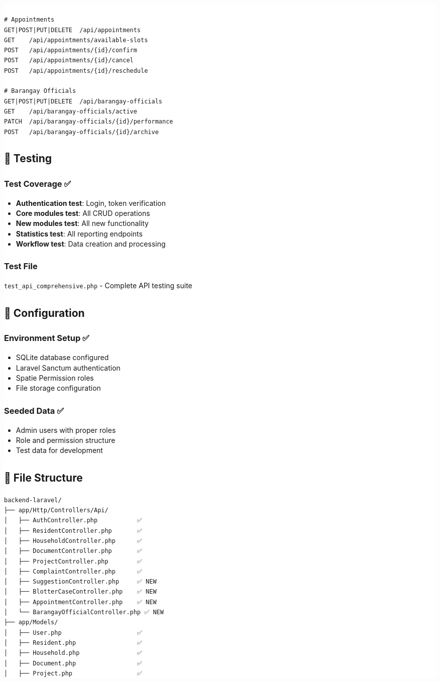 ```

# Appointments
GET|POST|PUT|DELETE  /api/appointments
GET    /api/appointments/available-slots
POST   /api/appointments/{id}/confirm
POST   /api/appointments/{id}/cancel
POST   /api/appointments/{id}/reschedule

# Barangay Officials
GET|POST|PUT|DELETE  /api/barangay-officials
GET    /api/barangay-officials/active
PATCH  /api/barangay-officials/{id}/performance
POST   /api/barangay-officials/{id}/archive
```

## 🧪 Testing

### Test Coverage ✅
- **Authentication test**: Login, token verification
- **Core modules test**: All CRUD operations
- **New modules test**: All new functionality
- **Statistics test**: All reporting endpoints
- **Workflow test**: Data creation and processing

### Test File
`test_api_comprehensive.php` - Complete API testing suite

## 🔧 Configuration

### Environment Setup ✅
- SQLite database configured
- Laravel Sanctum authentication
- Spatie Permission roles
- File storage configuration

### Seeded Data ✅
- Admin users with proper roles
- Role and permission structure
- Test data for development

## 📁 File Structure

```
backend-laravel/
├── app/Http/Controllers/Api/
│   ├── AuthController.php           ✅
│   ├── ResidentController.php       ✅
│   ├── HouseholdController.php      ✅
│   ├── DocumentController.php       ✅
│   ├── ProjectController.php        ✅
│   ├── ComplaintController.php      ✅
│   ├── SuggestionController.php     ✅ NEW
│   ├── BlotterCaseController.php    ✅ NEW
│   ├── AppointmentController.php    ✅ NEW
│   └── BarangayOfficialController.php ✅ NEW
├── app/Models/
│   ├── User.php                     ✅
│   ├── Resident.php                 ✅
│   ├── Household.php                ✅
│   ├── Document.php                 ✅
│   ├── Project.php                  ✅
```